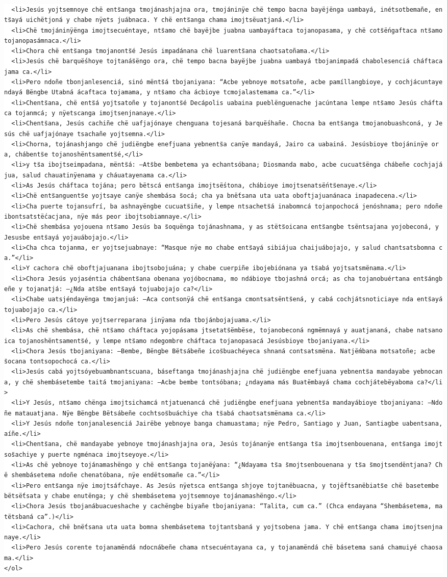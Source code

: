       <li>Jesús yojtsemnoye chë ents̈anga tmojánashjajna ora, tmojáninÿe chë tempo bacna bayëjënga uambayá, inétsotbemañe, ents̈ayá uichëtjoná y chabe nÿets juábnaca. Y chë ents̈anga chama imojtsëuatjaná.</li>
      <li>Chë tmojáninÿënga imojtsecuéntaye, nts̈amo chë bayëjbe juabna uambayáftaca tojanopasama, y chë cots̈ë́ngaftaca nts̈amo tojanopasámnaca.</li>
      <li>Chora chë ents̈anga tmojanonts̈é Jesús impadánana chë luarents̈ana chaotsatoñama.</li>
      <li>Jesús chë barquë́shoye tojtanás̈ëngo ora, chë tempo bacna bayëjbe juabna uambayá tbojanimpadá chabolesenciá cháftaca jama ca.</li>
      <li>Pero ndoñe tbonjanlesenciá, sinó mënts̈á tbojaniyana: “Acbe yebnoye motsatoñe, acbe pamíllangbioye, y cochjácuntaye ndayá Bëngbe Utabná ácaftaca tojamama, y nts̈amo cha ácbioye tcmojalastemama ca.”</li>
      <li>Chents̈ana, chë ents̈á yojtsatoñe y tojanonts̈é Decápolis uabaina pueblënguenache jacúntana lempe nts̈amo Jesús cháftaca tojanmcá; y nÿetscanga imojtsenjnanaye.</li>
      <li>Chents̈ana, Jesús cachiñe chë uafjajónaye chenguana tojesaná barquë́shañe. Chocna ba ents̈anga tmojanobuashconá, y Jesús chë uafjajónaye tsachañe yojtsemna.</li>
      <li>Chorna, tojánashjango chë judiëngbe enefjuana yebnents̈a canÿe mandayá, Jairo ca uabainá. Jesúsbioye tbojáninÿe ora, chábents̈e tojanoshëntsaments̈é,</li>
      <li>y ts̈a ibojtseimpadana, mënts̈á: —Ats̈be bembetema ya echantsóbana; Diosmanda mabo, acbe cucuats̈ënga chábeñe cochjajájua, salud chauatinÿenama y cháuatayenama ca.</li>
      <li>As Jesús cháftaca tojána; pero bëtscá ents̈anga imojtsë́stona, chábioye imojtsenatsë́nts̈enaye.</li>
      <li>Chë ents̈anguents̈e yojtsaye canÿe shembása s̈ocá; cha ya bnë́tsana uta uata oboftjajuanánaca inapadecena.</li>
      <li>Cha puerte tojansufrí, ba ashnayëngbe cucuats̈iñe, y lempe ntsachets̈á inabomncá tojanpochocá jenóshnama; pero ndoñe ibontsatstë́cacjana, nÿe más peor ibojtsobiamnaye.</li>
      <li>Chë shembása yojouena nts̈amo Jesús ba s̈oquënga tojánashnama, y as stëts̈oicana ents̈angbe tsëntsajana yojobeconá, y Jesusbe ents̈ayá yojauábojajo.</li>
      <li>Cha chca tojanma, er yojtsejuabnaye: “Masque nÿe mo chabe ents̈ayá sibiájua chaijuábojajo, y salud chantsatsbomna ca.”</li>
      <li>Y cachora chë oboftjajuanana ibojtsobojuána; y chabe cuerpiñe ibojebiónana ya ts̈abá yojtsatsmënama.</li>
      <li>Chora Jesús yojaséntia chábents̈ana obenana yojóbocnama, mo ndábioye tbojashná orcá; as cha tojanobuértana ents̈ángbeñe y tojanatjá: —¿Nda ats̈be ents̈ayá tojuabojajo ca?</li>
      <li>Chabe uatsjéndayënga tmojanjuá: —Aca contsonÿá chë ents̈anga cmontsatsënts̈ená, y cabá cochjátsnoticiaye nda ents̈ayá tojuabojajo ca.</li>
      <li>Pero Jesús cátoye yojtserreparana jinÿama nda tbojánbojajuama.</li>
      <li>As chë shembása, chë nts̈amo cháftaca yojopásama jtsetats̈ëmbëse, tojanobeconá ngmëmnayá y auatjananá, chabe natsanoica tojanoshëntsaments̈é, y lempe nts̈amo ndegombre cháftaca tojanopasacá Jesúsbioye tbojaniyana.</li>
      <li>Chora Jesús tbojaniyana: —Bembe, Bëngbe Bëtsábeñe icos̈buachéyeca shnaná contsatsmëna. Natjë́mbana motsatoñe; acbe s̈ocana tontsopochocá ca.</li>
      <li>Jesús cabá yojtsóyebuambnantscuana, báseftanga tmojánashjajna chë judiëngbe enefjuana yebnents̈a mandayabe yebnocana, y chë shembásetembe taitá tmojaniyana: —Acbe bembe tontsóbana; ¿ndayama más Buatëmbayá chama cochjátebëyaboma ca?</li>
      <li>Y Jesús, nts̈amo chënga imojtsichamcá ntjatuenancá chë judiëngbe enefjuana yebnents̈a mandayábioye tbojaniyana: —Ndoñe matauatjana. Nÿe Bëngbe Bëtsábeñe cochtsos̈buáchiye cha ts̈abá chaotsatsmënama ca.</li>
      <li>Y Jesús ndoñe tonjanalesenciá Jairëbe yebnoye banga chamuastama; nÿe Pedro, Santiago y Juan, Santiagbe uabentsana, aíñe.</li>
      <li>Chents̈ana, chë mandayabe yebnoye tmojánashjajna ora, Jesús tojánanÿe ents̈anga ts̈a imojtsenbouenana, ents̈anga imojtsos̈achiye y puerte ngménaca imojtseyoye.</li>
      <li>As chë yebnoye tojánamashëngo y chë ents̈anga tojanë́yana: “¿Ndayama ts̈a s̈mojtsenbouenana y ts̈a s̈mojtsendëntjana? Chë shembásetema ndoñe chenatóbana, nÿe endëtsomañe ca.”</li>
      <li>Pero ents̈anga nÿe imojtsáfchaye. As Jesús nÿetsca ents̈anga shjoye tojtanëbuacna, y tojë́ftsanëbiats̈e chë basetembe bëtsë́tsata y chabe enutënga; y chë shembásetema yojtsemnoye tojánamashëngo.</li>
      <li>Chora Jesús tbojanábuacueshache y cachëngbe biyañe tbojaniyana: “Talita, cum ca.” (Chca endayana “Shembásetema, matëtsbaná ca”.)</li>
      <li>Cachora, chë bnë́tsana uta uata bomna shembásetema tojtantsbaná y yojtsobena jama. Y chë ents̈anga chama imojtsenjnanaye.</li>
      <li>Pero Jesús corente tojanamëndá ndocnábeñe chama ntsecuéntayana ca, y tojanamëndá chë básetema saná chamuiyé chaosama.</li>
    </ol>
  </li>